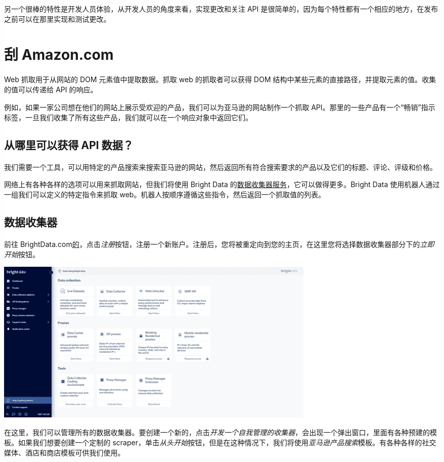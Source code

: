 另一个很棒的特性是开发人员体验，从开发人员的角度来看，实现更改和关注 API 是很简单的，因为每个特性都有一个相应的地方，在发布之前可以在那里实现和测试更改。

# 刮 Amazon.com

Web 抓取用于从网站的 DOM 元素值中提取数据。抓取 web 的抓取者可以获得 DOM 结构中某些元素的直接路径，并提取元素的值。收集的值可以传递给 API 的响应。

例如，如果一家公司想在他们的网站上展示受欢迎的产品，我们可以为亚马逊的网站制作一个抓取 API。那里的一些产品有一个“畅销”指示标签，一旦我们收集了所有这些产品，我们就可以在一个响应对象中返回它们。

## 从哪里可以获得 API 数据？

我们需要一个工具，可以用特定的产品搜索来搜索亚马逊的网站，然后返回所有符合搜索要求的产品以及它们的标题、评论、评级和价格。

网络上有各种各样的选项可以用来抓取网站，但我们将使用 Bright Data 的[数据收集器服务](https://brightdata.grsm.io/data-collector8081)，它可以做得更多。Bright Data 使用机器人通过一组我们可以定义的特定指令来抓取 web。机器人按顺序遵循这些指令，然后返回一个抓取值的列表。

## 数据收集器

前往 BrightData.com[的](https://brightdata.grsm.io/3k8dv4026g8z)，点击*注册*按钮，注册一个新账户。注册后，您将被重定向到您的主页，在这里您将选择数据收集器部分下的*立即开始*按钮。

![](img/a96f424b87fb42aca00f3653f4beb7c4.png)

在这里，我们可以管理所有的数据收集器。要创建一个新的，点击*开发一个自我管理的收集器*，会出现一个弹出窗口，里面有各种预建的模板。如果我们想要创建一个定制的 scraper，单击*从头开始*按钮，但是在这种情况下，我们将使用*亚马逊产品搜索*模板。有各种各样的社交媒体、酒店和商店模板可供我们使用。
